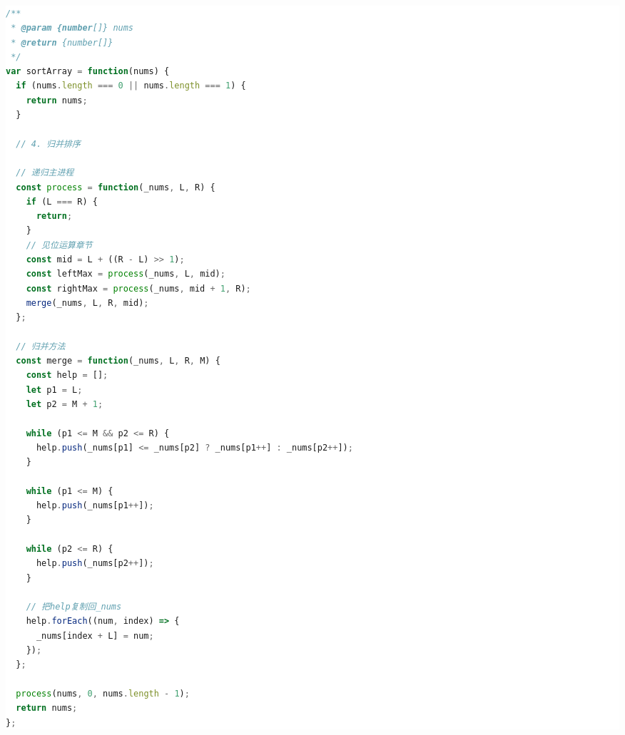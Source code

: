 ```javascript
/**
 * @param {number[]} nums
 * @return {number[]}
 */
var sortArray = function(nums) {
  if (nums.length === 0 || nums.length === 1) {
    return nums;
  }

  // 4. 归并排序

  // 递归主进程
  const process = function(_nums, L, R) {
    if (L === R) {
      return;
    }
    // 见位运算章节
    const mid = L + ((R - L) >> 1);
    const leftMax = process(_nums, L, mid);
    const rightMax = process(_nums, mid + 1, R);
    merge(_nums, L, R, mid);
  };

  // 归并方法
  const merge = function(_nums, L, R, M) {
    const help = [];
    let p1 = L;
    let p2 = M + 1;

    while (p1 <= M && p2 <= R) {
      help.push(_nums[p1] <= _nums[p2] ? _nums[p1++] : _nums[p2++]);
    }

    while (p1 <= M) {
      help.push(_nums[p1++]);
    }

    while (p2 <= R) {
      help.push(_nums[p2++]);
    }

    // 把help复制回_nums
    help.forEach((num, index) => {
      _nums[index + L] = num;
    });
  };

  process(nums, 0, nums.length - 1);
  return nums;
};
```
